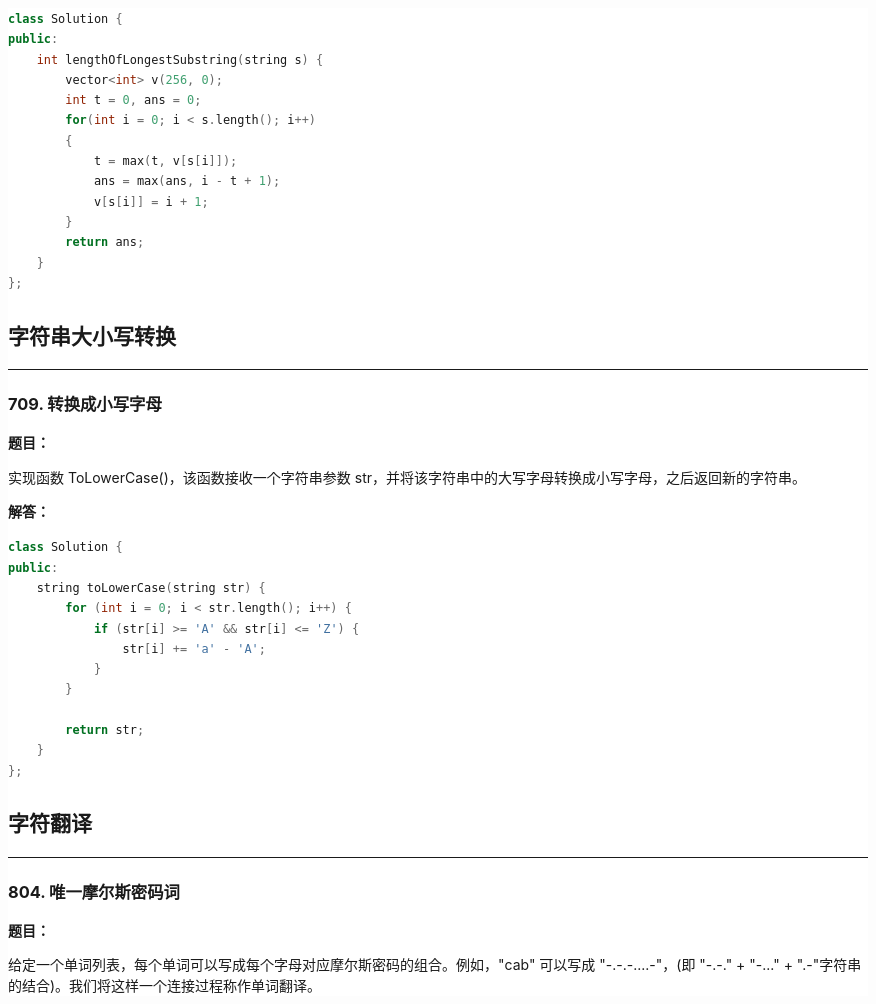 ```cpp
class Solution {
public:
    int lengthOfLongestSubstring(string s) {
        vector<int> v(256, 0);
        int t = 0, ans = 0;
        for(int i = 0; i < s.length(); i++)
        {
            t = max(t, v[s[i]]);
            ans = max(ans, i - t + 1);
            v[s[i]] = i + 1;
        }
        return ans;
    }
};
```

## 字符串大小写转换

---

### 709. 转换成小写字母

**题目：**

实现函数 ToLowerCase()，该函数接收一个字符串参数 str，并将该字符串中的大写字母转换成小写字母，之后返回新的字符串。

**解答：**

```cpp
class Solution {
public:
    string toLowerCase(string str) {
        for (int i = 0; i < str.length(); i++) {
            if (str[i] >= 'A' && str[i] <= 'Z') {
                str[i] += 'a' - 'A';
            }
        }
            
        return str;
    }
};
```

## 字符翻译

---

### 804. 唯一摩尔斯密码词

**题目：**

给定一个单词列表，每个单词可以写成每个字母对应摩尔斯密码的组合。例如，"cab" 可以写成 "-.-.-....-"，(即 "-.-." + "-..." + ".-"字符串的结合)。我们将这样一个连接过程称作单词翻译。
